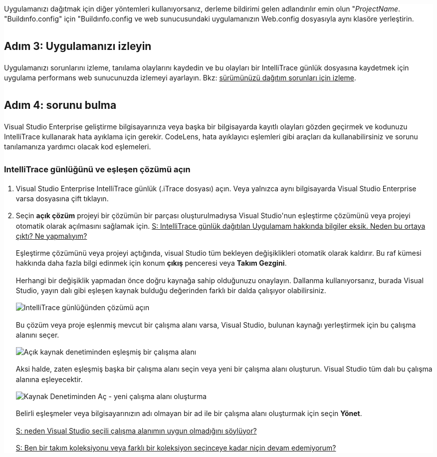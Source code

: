  Uygulamanızı dağıtmak için diğer yöntemleri kullanıyorsanız, derleme bildirimi gelen adlandırılır emin olun "*ProjectName*. "Buildınfo.config" için "Buildınfo.config ve web sunucusundaki uygulamanızın Web.config dosyasıyla aynı klasöre yerleştirin.

## <a name="step-3-monitor-your-app"></a>Adım 3: Uygulamanızı izleyin
 Uygulamanızı sorunlarını izleme, tanılama olaylarını kaydedin ve bu olayları bir IntelliTrace günlük dosyasına kaydetmek için uygulama performans web sunucunuzda izlemeyi ayarlayın. Bkz: [sürümünüzü dağıtım sorunları için izleme](../debugger/using-the-intellitrace-stand-alone-collector.md).

##  <a name="InvestigateEvents"></a> Adım 4: sorunu bulma
 Visual Studio Enterprise geliştirme bilgisayarınıza veya başka bir bilgisayarda kayıtlı olayları gözden geçirmek ve kodunuzu IntelliTrace kullanarak hata ayıklama için gerekir. CodeLens, hata ayıklayıcı eşlemleri gibi araçları da kullanabilirsiniz ve sorunu tanılamanıza yardımcı olacak kod eşlemeleri.

### <a name="open-the-intellitrace-log-and-matching-solution"></a>IntelliTrace günlüğünü ve eşleşen çözümü açın

1.  Visual Studio Enterprise IntelliTrace günlük (.iTrace dosyası) açın. Veya yalnızca aynı bilgisayarda Visual Studio Enterprise varsa dosyasına çift tıklayın.

2.  Seçin **açık çözüm** projeyi bir çözümün bir parçası oluşturulmadıysa Visual Studio'nun eşleştirme çözümünü veya projeyi otomatik olarak açılmasını sağlamak için. [S: IntelliTrace günlük dağıtılan Uygulamam hakkında bilgiler eksik. Neden bu ortaya çıktı? Ne yapmalıyım?](#InvalidConfigFile)

     Eşleştirme çözümünü veya projeyi açtığında, visual Studio tüm bekleyen değişiklikleri otomatik olarak kaldırır. Bu raf kümesi hakkında daha fazla bilgi edinmek için konum **çıkış** penceresi veya **Takım Gezgini**.

     Herhangi bir değişiklik yapmadan önce doğru kaynağa sahip olduğunuzu onaylayın. Dallanma kullanıyorsanız, burada Visual Studio, yayın dalı gibi eşleşen kaynak bulduğu değerinden farklı bir dalda çalışıyor olabilirsiniz.

     ![IntelliTrace günlüğünden çözümü açın](../debugger/media/ffr_itsummarypageopensolution.png "FFR_ITSummaryPageOpenSolution")

     Bu çözüm veya proje eşlenmiş mevcut bir çalışma alanı varsa, Visual Studio, bulunan kaynağı yerleştirmek için bu çalışma alanını seçer.

     ![Açık kaynak denetiminden eşleşmiş bir çalışma alanı](../debugger/media/ffr_openprojectfromsourcecontrol_mapped.png "FFR_OpenProjectFromSourceControl_Mapped")

     Aksi halde, zaten eşleşmiş başka bir çalışma alanı seçin veya yeni bir çalışma alanı oluşturun. Visual Studio tüm dalı bu çalışma alanına eşleyecektir.

     ![Kaynak Denetiminden Aç &#45; yeni çalışma alanı oluşturma](../debugger/media/ffr_openprojectfromsourcecontrol_createnewworkspace.png "FFR_OpenProjectFromSourceControl_CreateNewWorkspace")

     Belirli eşleşmeler veya bilgisayarınızın adı olmayan bir ad ile bir çalışma alanı oluşturmak için seçin **Yönet**.

     [S: neden Visual Studio seçili çalışma alanımın uygun olmadığını söylüyor?](#IneligibleWorkspace)

     [S: Ben bir takım koleksiyonu veya farklı bir koleksiyon seçinceye kadar niçin devam edemiyorum?](#ChooseTeamProject)
